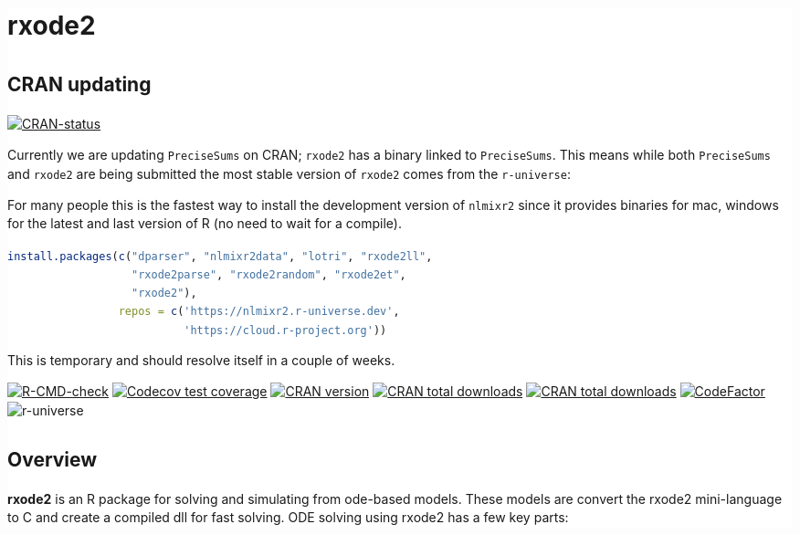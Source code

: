 


# rxode2

## CRAN updating

[![CRAN-status](https://img.shields.io/badge/CRAN-Updating-red)](https://github.com/nlmixr2/rxode2/actions/workflows/R-CMD-check.yaml)

Currently we are updating `PreciseSums` on CRAN; `rxode2` has a binary
linked to `PreciseSums`. This means while both `PreciseSums` and
`rxode2` are being submitted the most stable version of `rxode2` comes
from the `r-universe`:

For many people this is the fastest way to install the development
version of `nlmixr2` since it provides binaries for mac, windows for the
latest and last version of R (no need to wait for a compile).

``` r
install.packages(c("dparser", "nlmixr2data", "lotri", "rxode2ll",
                   "rxode2parse", "rxode2random", "rxode2et",
                   "rxode2"),
                 repos = c('https://nlmixr2.r-universe.dev',
                           'https://cloud.r-project.org'))
```

This is temporary and should resolve itself in a couple of weeks.



[![R-CMD-check](https://github.com/nlmixr2/rxode2/actions/workflows/R-CMD-check.yaml/badge.svg)](https://github.com/nlmixr2/rxode2/actions/workflows/R-CMD-check.yaml)
[![Codecov test
coverage](https://codecov.io/gh/nlmixr2/rxode2/branch/main/graph/badge.svg)](https://app.codecov.io/gh/nlmixr2/rxode2?branch=main)
[![CRAN
version](http://www.r-pkg.org/badges/version/rxode2)](https://cran.r-project.org/package=rxode2)
[![CRAN total
downloads](https://cranlogs.r-pkg.org/badges/grand-total/rxode2)](https://cran.r-project.org/package=rxode2)
[![CRAN total
downloads](https://cranlogs.r-pkg.org/badges/rxode2)](https://cran.r-project.org/package=rxode2)
[![CodeFactor](https://www.codefactor.io/repository/github/nlmixr2/rxode2/badge)](https://www.codefactor.io/repository/github/nlmixr2/rxode2)
![r-universe](https://nlmixr2.r-universe.dev/badges/rxode2)


## Overview

**rxode2** is an R package for solving and simulating from ode-based
models. These models are convert the rxode2 mini-language to C and
create a compiled dll for fast solving. ODE solving using rxode2 has a
few key parts:
